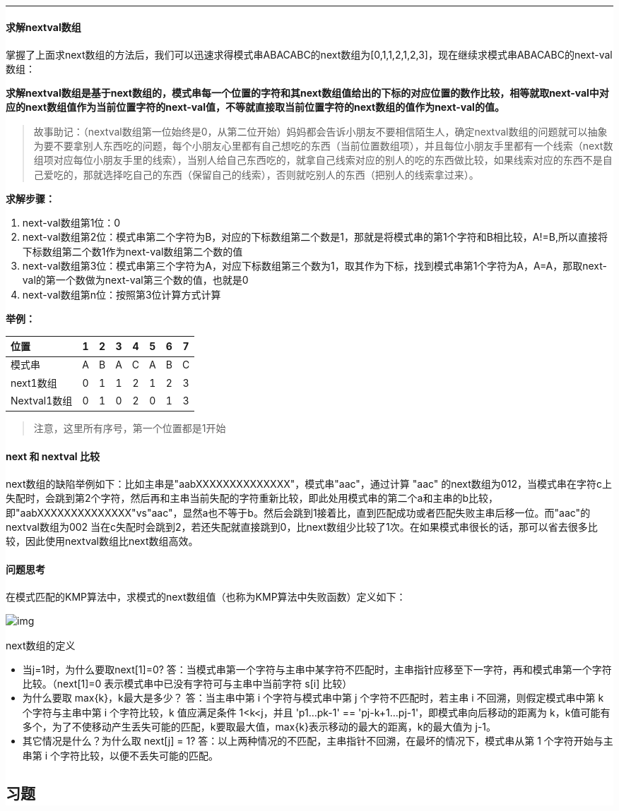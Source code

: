 ------

#### 求解nextval数组

掌握了上面求next数组的方法后，我们可以迅速求得模式串ABACABC的next数组为[0,1,1,2,1,2,3]，现在继续求模式串ABACABC的next-val数组：

**求解nextval数组是基于next数组的，模式串每一个位置的字符和其next数组值给出的下标的对应位置的数作比较，相等就取next-val中对应的next数组值作为当前位置字符的next-val值，不等就直接取当前位置字符的next数组的值作为next-val的值。**

> 故事助记：（nextval数组第一位始终是0，从第二位开始）妈妈都会告诉小朋友不要相信陌生人，确定nextval数组的问题就可以抽象为要不要拿别人东西吃的问题，每个小朋友心里都有自己想吃的东西（当前位置数组项），并且每位小朋友手里都有一个线索（next数组项对应每位小朋友手里的线索），当别人给自己东西吃的，就拿自己线索对应的别人的吃的东西做比较，如果线索对应的东西不是自己爱吃的，那就选择吃自己的东西（保留自己的线索），否则就吃别人的东西（把别人的线索拿过来）。

**求解步骤：**

1. next-val数组第1位：0
2. next-val数组第2位：模式串第二个字符为B，对应的下标数组第二个数是1，那就是将模式串的第1个字符和B相比较，A!=B,所以直接将下标数组第二个数1作为next-val数组第二个数的值
3. next-val数组第3位：模式串第三个字符为A，对应下标数组第三个数为1，取其作为下标，找到模式串第1个字符为A，A=A，那取next-val的第一个数做为next-val第三个数的值，也就是0
4. next-val数组第n位：按照第3位计算方式计算

**举例：**

| 位置         |  1   |  2   |  3   |  4   |  5   |  6   |  7   |
| :----------- | :--: | :--: | :--: | :--: | :--: | :--: | :--: |
| 模式串       |  A   |  B   |  A   |  C   |  A   |  B   |  C   |
| next1数组    |  0   |  1   |  1   |  2   |  1   |  2   |  3   |
| Nextval1数组 |  0   |  1   |  0   |  2   |  0   |  1   |  3   |

> 注意，这里所有序号，第一个位置都是1开始

#### next 和 nextval 比较

next数组的缺陷举例如下：比如主串是"aabXXXXXXXXXXXXXX"，模式串"aac"，通过计算 "aac" 的next数组为012，当模式串在字符c上失配时，会跳到第2个字符，然后再和主串当前失配的字符重新比较，即此处用模式串的第二个a和主串的b比较，即"aabXXXXXXXXXXXXXX"vs"aac"，显然a也不等于b。然后会跳到1接着比，直到匹配成功或者匹配失败主串后移一位。而"aac"的nextval数组为002 当在c失配时会跳到2，若还失配就直接跳到0，比next数组少比较了1次。在如果模式串很长的话，那可以省去很多比较，因此使用nextval数组比next数组高效。

####  问题思考

在模式匹配的KMP算法中，求模式的next数组值（也称为KMP算法中失败函数）定义如下：

![img](./assets/webp)

next数组的定义

+ 当j=1时，为什么要取next[1]=0?
   答：当模式串第一个字符与主串中某字符不匹配时，主串指针应移至下一字符，再和模式串第一个字符比较。（next[1]=0 表示模式串中已没有字符可与主串中当前字符 s[i] 比较）
+ 为什么要取 max{k}，k最大是多少？
   答：当主串中第 i 个字符与模式串中第 j 个字符不匹配时，若主串 i 不回溯，则假定模式串中第 k 个字符与主串中第 i 个字符比较，k 值应满足条件 1<k<j，并且 'p1...pk-1' == 'pj-k+1...pj-1'，即模式串向后移动的距离为 k，k值可能有多个，为了不使移动产生丢失可能的匹配，k要取最大值，max{k}表示移动的最大的距离，k的最大值为 j-1。
+ 其它情况是什么？为什么取 next[j] = 1?
   答：以上两种情况的不匹配，主串指针不回溯，在最坏的情况下，模式串从第 1 个字符开始与主串第 i 个字符比较，以便不丢失可能的匹配。



## 习题
